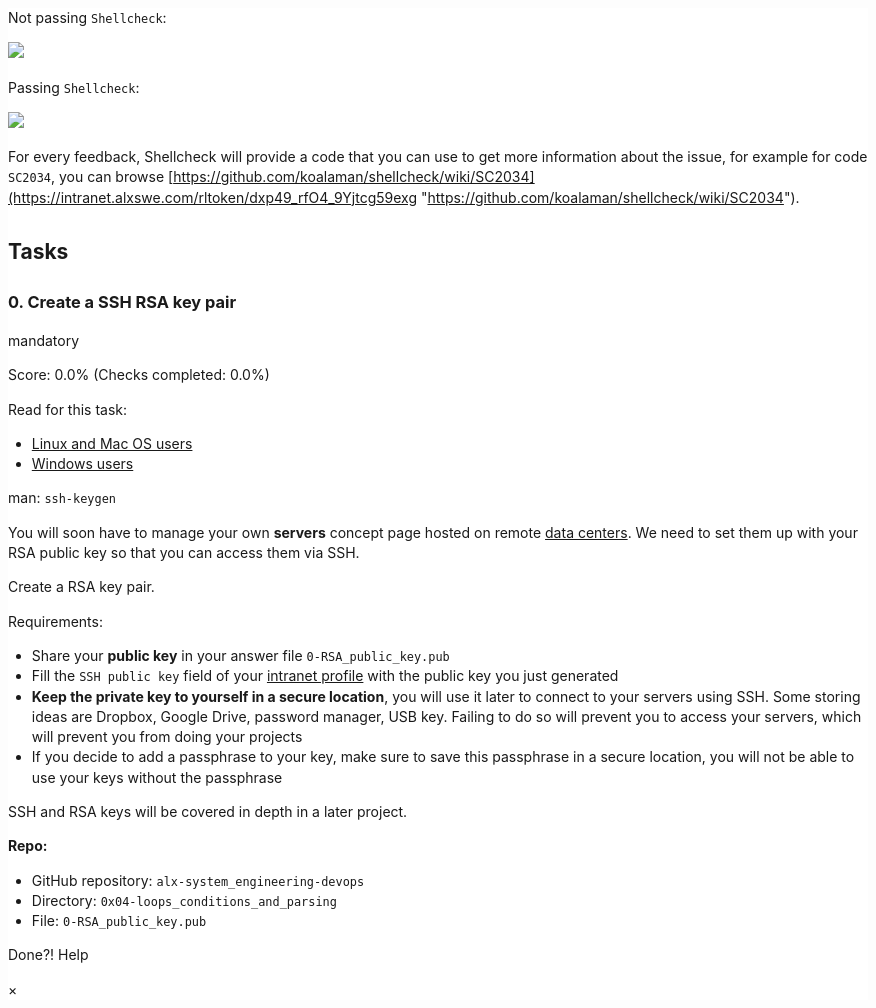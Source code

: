 Not passing `Shellcheck`:  
  
![](https://s3.amazonaws.com/intranet-projects-files/holbertonschool-sysadmin_devops/251/Vxotqyj.png)

Passing `Shellcheck`:  
  
![](https://s3.amazonaws.com/intranet-projects-files/holbertonschool-sysadmin_devops/251/ubHWxDU.png)

For every feedback, Shellcheck will provide a code that you can use to get more information about the issue, for example for code `SC2034`, you can browse [https://github.com/koalaman/shellcheck/wiki/SC2034](https://intranet.alxswe.com/rltoken/dxp49_rfO4_9Yjtcg59exg "https://github.com/koalaman/shellcheck/wiki/SC2034").

## Tasks

### 0\. Create a SSH RSA key pair

mandatory

Score: 0.0% (Checks completed: 0.0%)

Read for this task:

- [Linux and Mac OS users](https://intranet.alxswe.com/rltoken/Cy1plV2eR3VphjPqliXB8A "Linux and Mac OS users")
- [Windows users](https://intranet.alxswe.com/rltoken/PXriGT0IKaSXC7L5l0CVag "Windows users")

man: `ssh-keygen`

You will soon have to manage your own **servers** concept page hosted on remote [data centers](https://intranet.alxswe.com/rltoken/nDPzEm5SYxcdGxP_OpVYXQ "data centers"). We need to set them up with your RSA public key so that you can access them via SSH.

Create a RSA key pair.

Requirements:

- Share your **public key** in your answer file `0-RSA_public_key.pub`
- Fill the `SSH public key` field of your [intranet profile](https://intranet.alxswe.com/rltoken/qsaEQ3ZWrgs-zoueDpXpPA "intranet profile") with the public key you just generated
- **Keep the private key to yourself in a secure location**, you will use it later to connect to your servers using SSH. Some storing ideas are Dropbox, Google Drive, password manager, USB key. Failing to do so will prevent you to access your servers, which will prevent you from doing your projects
- If you decide to add a passphrase to your key, make sure to save this passphrase in a secure location, you will not be able to use your keys without the passphrase

SSH and RSA keys will be covered in depth in a later project.

**Repo:**

- GitHub repository: `alx-system_engineering-devops`
- Directory: `0x04-loops_conditions_and_parsing`
- File: `0-RSA_public_key.pub`

Done?! Help

×
